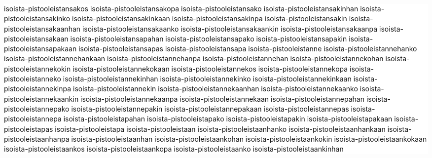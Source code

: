 isoista-pistooleistansakos
isoista-pistooleistansakopa
isoista-pistooleistansako
isoista-pistooleistansakinhan
isoista-pistooleistansakinko
isoista-pistooleistansakinkaan
isoista-pistooleistansakinpa
isoista-pistooleistansakin
isoista-pistooleistansakaanhan
isoista-pistooleistansakaanko
isoista-pistooleistansakaankin
isoista-pistooleistansakaanpa
isoista-pistooleistansakaan
isoista-pistooleistansapahan
isoista-pistooleistansapako
isoista-pistooleistansapakin
isoista-pistooleistansapakaan
isoista-pistooleistansapas
isoista-pistooleistansapa
isoista-pistooleistanne
isoista-pistooleistannehanko
isoista-pistooleistannehankaan
isoista-pistooleistannehanpa
isoista-pistooleistannehan
isoista-pistooleistannekohan
isoista-pistooleistannekokin
isoista-pistooleistannekokaan
isoista-pistooleistannekos
isoista-pistooleistannekopa
isoista-pistooleistanneko
isoista-pistooleistannekinhan
isoista-pistooleistannekinko
isoista-pistooleistannekinkaan
isoista-pistooleistannekinpa
isoista-pistooleistannekin
isoista-pistooleistannekaanhan
isoista-pistooleistannekaanko
isoista-pistooleistannekaankin
isoista-pistooleistannekaanpa
isoista-pistooleistannekaan
isoista-pistooleistannepahan
isoista-pistooleistannepako
isoista-pistooleistannepakin
isoista-pistooleistannepakaan
isoista-pistooleistannepas
isoista-pistooleistannepa
isoista-pistooleistapahan
isoista-pistooleistapako
isoista-pistooleistapakin
isoista-pistooleistapakaan
isoista-pistooleistapas
isoista-pistooleistapa
isoista-pistooleistaan
isoista-pistooleistaanhanko
isoista-pistooleistaanhankaan
isoista-pistooleistaanhanpa
isoista-pistooleistaanhan
isoista-pistooleistaankohan
isoista-pistooleistaankokin
isoista-pistooleistaankokaan
isoista-pistooleistaankos
isoista-pistooleistaankopa
isoista-pistooleistaanko
isoista-pistooleistaankinhan